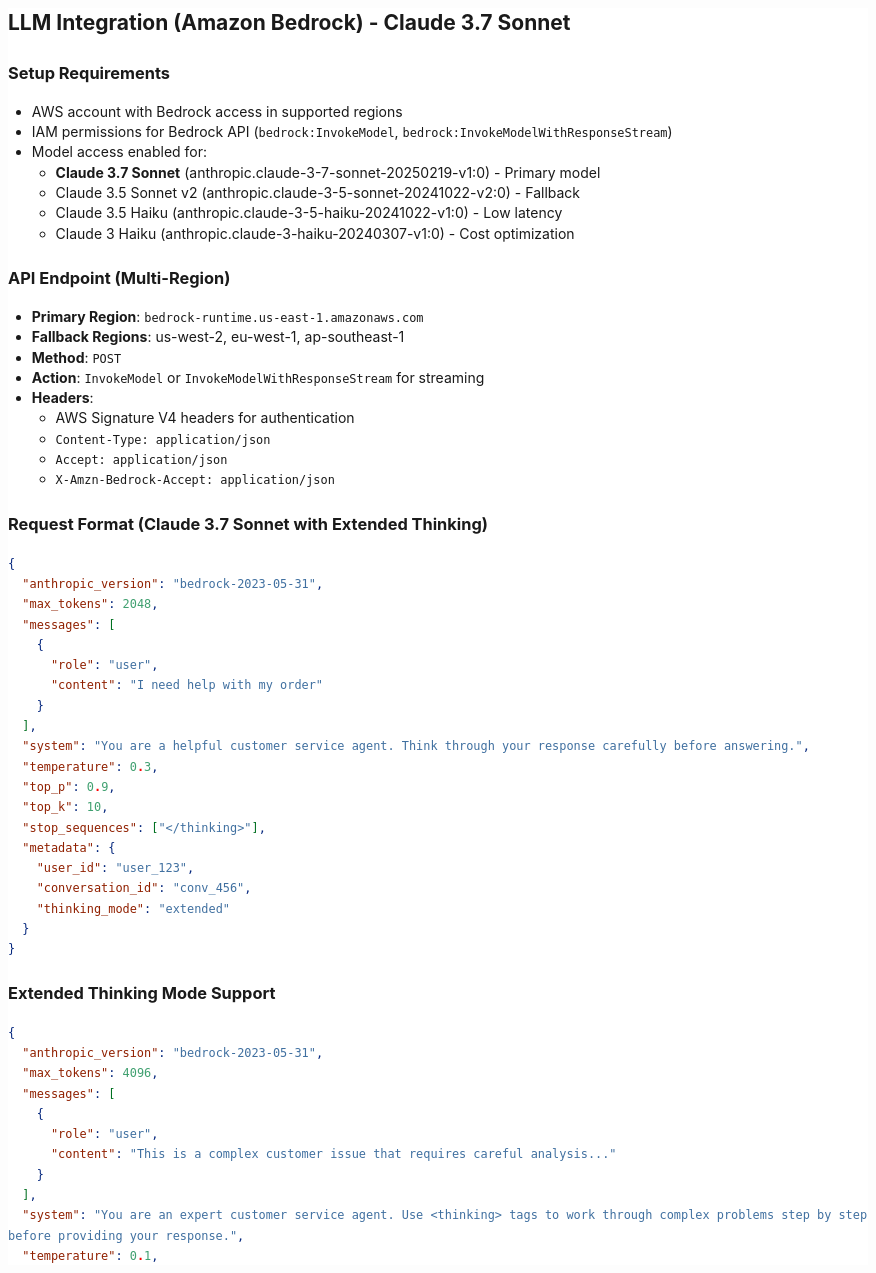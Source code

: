 ## LLM Integration (Amazon Bedrock) - Claude 3.7 Sonnet

### Setup Requirements
- AWS account with Bedrock access in supported regions
- IAM permissions for Bedrock API (`bedrock:InvokeModel`, `bedrock:InvokeModelWithResponseStream`)
- Model access enabled for:
  - **Claude 3.7 Sonnet** (anthropic.claude-3-7-sonnet-20250219-v1:0) - Primary model
  - Claude 3.5 Sonnet v2 (anthropic.claude-3-5-sonnet-20241022-v2:0) - Fallback
  - Claude 3.5 Haiku (anthropic.claude-3-5-haiku-20241022-v1:0) - Low latency
  - Claude 3 Haiku (anthropic.claude-3-haiku-20240307-v1:0) - Cost optimization

### API Endpoint (Multi-Region)
- **Primary Region**: `bedrock-runtime.us-east-1.amazonaws.com`
- **Fallback Regions**: us-west-2, eu-west-1, ap-southeast-1
- **Method**: `POST`
- **Action**: `InvokeModel` or `InvokeModelWithResponseStream` for streaming
- **Headers**:
  - AWS Signature V4 headers for authentication
  - `Content-Type: application/json`
  - `Accept: application/json`
  - `X-Amzn-Bedrock-Accept: application/json`

### Request Format (Claude 3.7 Sonnet with Extended Thinking)
```json
{
  "anthropic_version": "bedrock-2023-05-31",
  "max_tokens": 2048,
  "messages": [
    {
      "role": "user", 
      "content": "I need help with my order"
    }
  ],
  "system": "You are a helpful customer service agent. Think through your response carefully before answering.",
  "temperature": 0.3,
  "top_p": 0.9,
  "top_k": 10,
  "stop_sequences": ["</thinking>"],
  "metadata": {
    "user_id": "user_123",
    "conversation_id": "conv_456",
    "thinking_mode": "extended"
  }
}
```

### Extended Thinking Mode Support
```json
{
  "anthropic_version": "bedrock-2023-05-31",
  "max_tokens": 4096,
  "messages": [
    {
      "role": "user",
      "content": "This is a complex customer issue that requires careful analysis..."
    }
  ],
  "system": "You are an expert customer service agent. Use <thinking> tags to work through complex problems step by step before providing your response.",
  "temperature": 0.1,
```